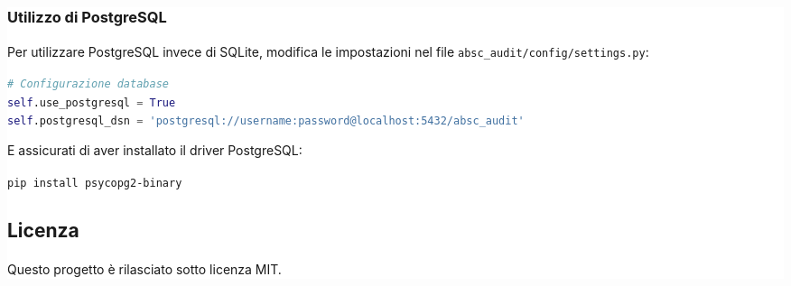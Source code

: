 ### Utilizzo di PostgreSQL

Per utilizzare PostgreSQL invece di SQLite, modifica le impostazioni nel file `absc_audit/config/settings.py`:

```python
# Configurazione database
self.use_postgresql = True
self.postgresql_dsn = 'postgresql://username:password@localhost:5432/absc_audit'
```

E assicurati di aver installato il driver PostgreSQL:

```bash
pip install psycopg2-binary
```

## Licenza

Questo progetto è rilasciato sotto licenza MIT.